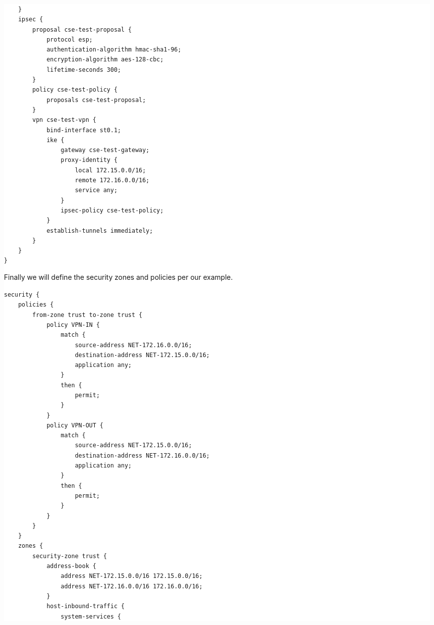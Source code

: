 ```
    }
    ipsec {
        proposal cse-test-proposal {
            protocol esp;
            authentication-algorithm hmac-sha1-96;
            encryption-algorithm aes-128-cbc;
            lifetime-seconds 300;
        }
        policy cse-test-policy {
            proposals cse-test-proposal;
        }
        vpn cse-test-vpn {
            bind-interface st0.1;
            ike {
                gateway cse-test-gateway;
                proxy-identity {
                    local 172.15.0.0/16;
                    remote 172.16.0.0/16;
                    service any;
                }
                ipsec-policy cse-test-policy;
            }
            establish-tunnels immediately;
        }
    }
}
```

Finally we will define the security zones and policies per our example.

```
security {
    policies {
        from-zone trust to-zone trust {
            policy VPN-IN {
                match {
                    source-address NET-172.16.0.0/16;
                    destination-address NET-172.15.0.0/16;
                    application any;
                }
                then {
                    permit;
                }
            }
            policy VPN-OUT {
                match {
                    source-address NET-172.15.0.0/16;
                    destination-address NET-172.16.0.0/16;
                    application any;
                }
                then {
                    permit;
                }
            }
        }
    }
    zones {
        security-zone trust {
            address-book {
                address NET-172.15.0.0/16 172.15.0.0/16;
                address NET-172.16.0.0/16 172.16.0.0/16;
            }
            host-inbound-traffic {
                system-services {
```